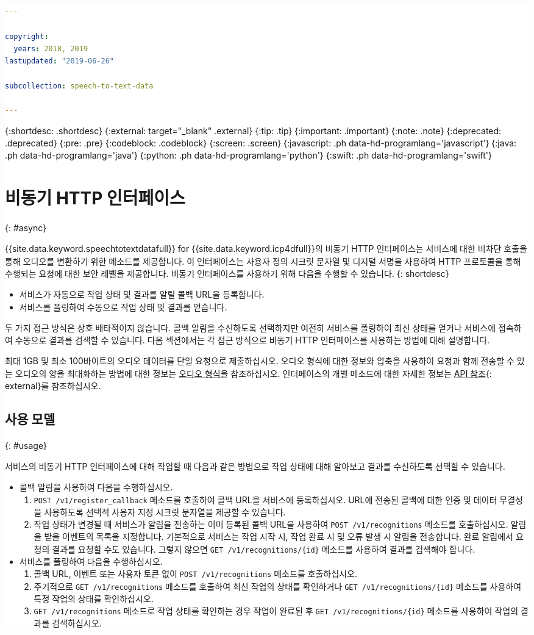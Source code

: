 ```yaml
---

copyright:
  years: 2018, 2019
lastupdated: "2019-06-26"

subcollection: speech-to-text-data

---
```


{:shortdesc: .shortdesc}
{:external: target="_blank" .external}
{:tip: .tip}
{:important: .important}
{:note: .note}
{:deprecated: .deprecated}
{:pre: .pre}
{:codeblock: .codeblock}
{:screen: .screen}
{:javascript: .ph data-hd-programlang='javascript'}
{:java: .ph data-hd-programlang='java'}
{:python: .ph data-hd-programlang='python'}
{:swift: .ph data-hd-programlang='swift'}

# 비동기 HTTP 인터페이스
{: #async}

{{site.data.keyword.speechtotextdatafull}} for {{site.data.keyword.icp4dfull}}의 비동기 HTTP 인터페이스는 서비스에 대한 비차단 호출을 통해 오디오를 변환하기 위한 메소드를 제공합니다. 이 인터페이스는 사용자 정의 시크릿 문자열 및 디지털 서명을 사용하여 HTTP 프로토콜을 통해 수행되는 요청에 대한 보안 레벨을 제공합니다. 비동기 인터페이스를 사용하기 위해 다음을 수행할 수 있습니다.
{: shortdesc}

-   서비스가 자동으로 작업 상태 및 결과를 알릴 콜백 URL을 등록합니다.
-   서비스를 폴링하여 수동으로 작업 상태 및 결과를 얻습니다.

두 가지 접근 방식은 상호 배타적이지 않습니다. 콜백 알림을 수신하도록 선택하지만 여전히 서비스를 폴링하여 최신 상태를 얻거나 서비스에 접속하여 수동으로 결과를 검색할 수 있습니다. 다음 섹션에서는 각 접근 방식으로 비동기 HTTP 인터페이스를 사용하는 방법에 대해 설명합니다.

최대 1GB 및 최소 100바이트의 오디오 데이터를 단일 요청으로 제출하십시오. 오디오 형식에 대한 정보와 압축을 사용하여 요청과 함께 전송할 수 있는 오디오의 양을 최대화하는 방법에 대한 정보는 [오디오 형식](/docs/services/speech-to-text-data?topic=speech-to-text-data-audio-formats)을 참조하십시오. 인터페이스의 개별 메소드에 대한 자세한 정보는 [API 참조](https://{DomainName}/apidocs/speech-to-text-data){: external}를 참조하십시오.

## 사용 모델
{: #usage}

서비스의 비동기 HTTP 인터페이스에 대해 작업할 때 다음과 같은 방법으로 작업 상태에 대해 알아보고 결과를 수신하도록 선택할 수 있습니다.

-   콜백 알림을 사용하여 다음을 수행하십시오.
    1.  `POST /v1/register_callback` 메소드를 호출하여 콜백 URL을 서비스에 등록하십시오. URL에 전송된 콜백에 대한 인증 및 데이터 무결성을 사용하도록 선택적 사용자 지정 시크릿 문자열을 제공할 수 있습니다.
    1.  작업 상태가 변경될 때 서비스가 알림을 전송하는 이미 등록된 콜백 URL을 사용하여 `POST /v1/recognitions` 메소드를 호출하십시오. 알림을 받을 이벤트의 목록을 지정합니다. 기본적으로 서비스는 작업 시작 시, 작업 완료 시 및 오류 발생 시 알림을 전송합니다. 완료 알림에서 요청의 결과를 요청할 수도 있습니다. 그렇지 않으면 `GET /v1/recognitions/{id}` 메소드를 사용하여 결과를 검색해야 합니다.
-   서비스를 폴링하여 다음을 수행하십시오.
    1.  콜백 URL, 이벤트 또는 사용자 토큰 없이 `POST /v1/recognitions` 메소드를 호출하십시오.
    1.  주기적으로 `GET /v1/recognitions` 메소드를 호출하여 최신 작업의 상태를 확인하거나 `GET /v1/recognitions/{id}` 메소드를 사용하여 특정 작업의 상태를 확인하십시오.
    1.  `GET /v1/recognitions` 메소드로 작업 상태를 확인하는 경우 작업이 완료된 후 `GET /v1/recognitions/{id}` 메소드를 사용하여 작업의 결과를 검색하십시오.
